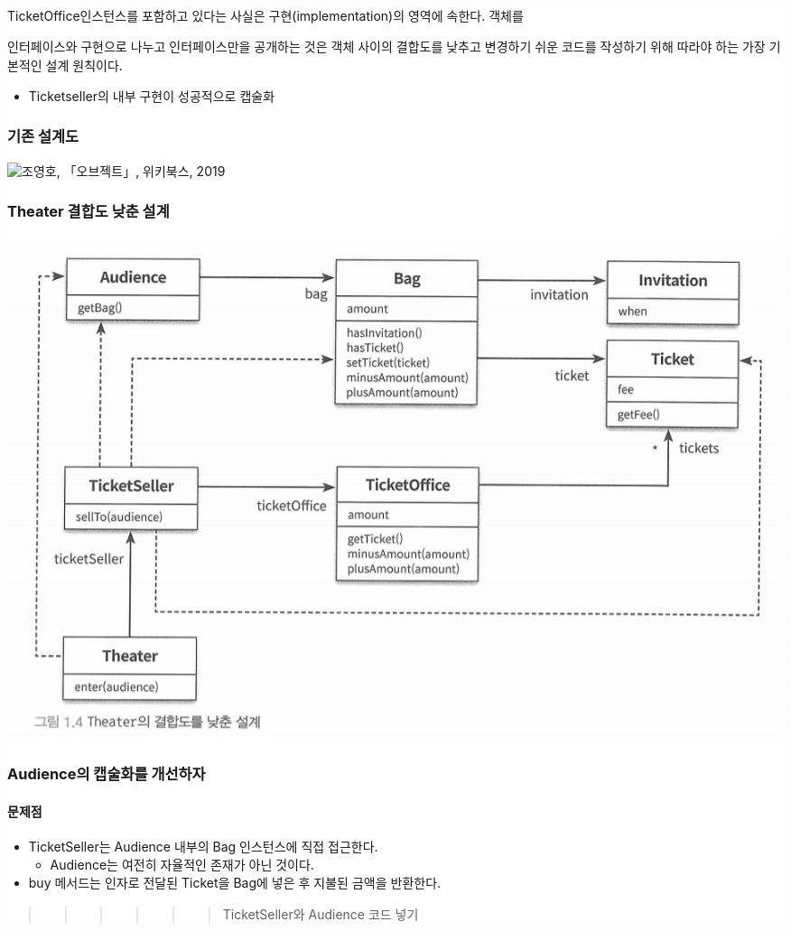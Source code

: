   TicketOffice인스턴스를 포함하고 있다는 사실은 구현\(implementation\)의 영역에 속한다. 객체를

  인터페이스와 구현으로 나누고 인터페이스만을 공개하는 것은 객체 사이의 결합도를 낮추고 변경하기 쉬운 코드를 작성하기 위해 따라야 하는 가장 기본적인 설계 원칙이다.

* Ticketseller의 내부 구현이 성공적으로 캡술화

### 기존 설계도

![&#xC870;&#xC601;&#xD638;, &#x300C;&#xC624;&#xBE0C;&#xC81D;&#xD2B8;&#x300D;, &#xC704;&#xD0A4;&#xBD81;&#xC2A4;, 2019](https://gblobscdn.gitbook.com/assets%2F-M7KQQ2ZLP5HVNbeQNZi%2F-MAFPZievn0C4OsIf7NF%2F-MAFPaNVAFpkl7g0UAfC%2Fimage.png?alt=media&token=3531a517-d7da-451c-9759-73773cf98a27)

### Theater 결합도 낮춘 설계

![&#xC870;&#xC601;&#xD638;, &#x300C;&#xC624;&#xBE0C;&#xC81D;&#xD2B8;&#x300D;, &#xC704;&#xD0A4;&#xBD81;&#xC2A4;, 2019](../../../.gitbook/assets/image%20%2862%29.png)



### Audience의 캡술화를 개선하자

#### 문제점

* TicketSeller는 Audience 내부의 Bag 인스턴스에 직접 접근한다.
  * Audience는 여전히 자율적인 존재가 아닌 것이다.
* buy 메서드는 인자로 전달된 Ticket을 Bag에 넣은 후 지불된 금액을 반환한다.

> > > > > > TicketSeller와 Audience 코드 넣기

